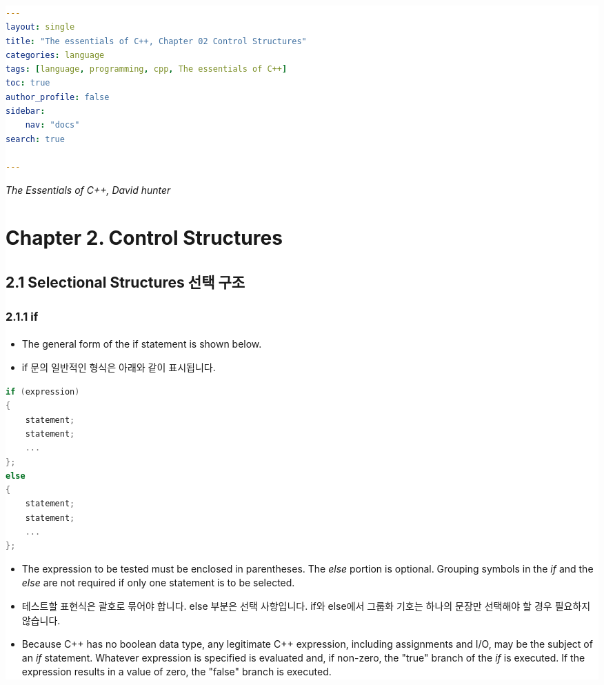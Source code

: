 ```yaml
---
layout: single
title: "The essentials of C++, Chapter 02 Control Structures"
categories: language
tags: [language, programming, cpp, The essentials of C++]
toc: true
author_profile: false
sidebar:
    nav: "docs"
search: true

---
```


*The Essentials of C++, David hunter*


# Chapter 2. Control Structures

## 2.1 Selectional Structures 선택 구조



### 2.1.1 if

- The general form of the if statement is shown below.

- if 문의 일반적인 형식은 아래와 같이 표시됩니다.

```cpp
if (expression)
{
    statement;
    statement;
    ...
};
else
{
    statement;
    statement;
    ...
};
```

- The expression to be tested must be enclosed in parentheses. The *else* portion is optional. Grouping symbols in the *if* and the *else* are not required if only one statement is to be selected.

- 테스트할 표현식은 괄호로 묶어야 합니다. else 부분은 선택 사항입니다. if와 else에서 그룹화 기호는 하나의 문장만 선택해야 할 경우 필요하지 않습니다.

- Because C++ has no boolean data type, any legitimate C++ expression, including assignments and I/O, may be the subject of an *if* statement. Whatever expression is specified is evaluated and, if non-zero, the "true" branch of the *if* is executed. If the expression results in a value of zero, the "false" branch is executed.
